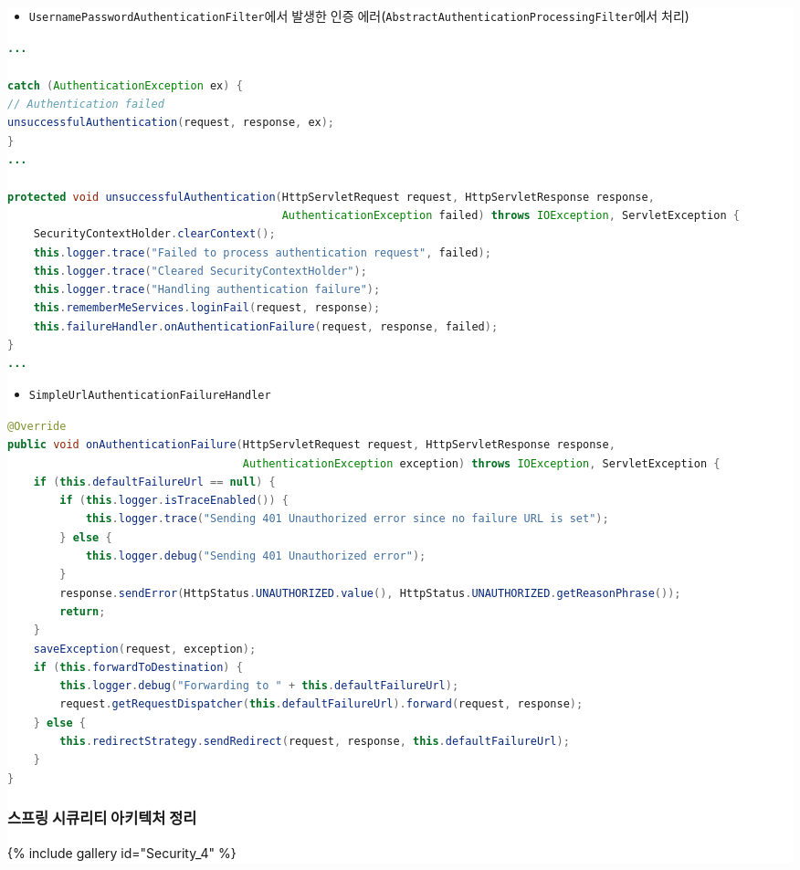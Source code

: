 - `UsernamePasswordAuthenticationFilter`에서 발생한 인증 에러(`AbstractAuthenticationProcessingFilter`에서 처리)

```java
...

catch (AuthenticationException ex) {
// Authentication failed
unsuccessfulAuthentication(request, response, ex);
}
...

protected void unsuccessfulAuthentication(HttpServletRequest request, HttpServletResponse response,
                                          AuthenticationException failed) throws IOException, ServletException {
    SecurityContextHolder.clearContext();
    this.logger.trace("Failed to process authentication request", failed);
    this.logger.trace("Cleared SecurityContextHolder");
    this.logger.trace("Handling authentication failure");
    this.rememberMeServices.loginFail(request, response);
    this.failureHandler.onAuthenticationFailure(request, response, failed);
}
...
```
- `SimpleUrlAuthenticationFailureHandler`

```java
@Override
public void onAuthenticationFailure(HttpServletRequest request, HttpServletResponse response,
                                    AuthenticationException exception) throws IOException, ServletException {
    if (this.defaultFailureUrl == null) {
        if (this.logger.isTraceEnabled()) {
            this.logger.trace("Sending 401 Unauthorized error since no failure URL is set");
        } else {
            this.logger.debug("Sending 401 Unauthorized error");
        }
        response.sendError(HttpStatus.UNAUTHORIZED.value(), HttpStatus.UNAUTHORIZED.getReasonPhrase());
        return;
    }
    saveException(request, exception);
    if (this.forwardToDestination) {
        this.logger.debug("Forwarding to " + this.defaultFailureUrl);
        request.getRequestDispatcher(this.defaultFailureUrl).forward(request, response);
    } else {
        this.redirectStrategy.sendRedirect(request, response, this.defaultFailureUrl);
    }
}
```

### 스프링 시큐리티 아키텍처 정리
{% include gallery id="Security_4" %}
